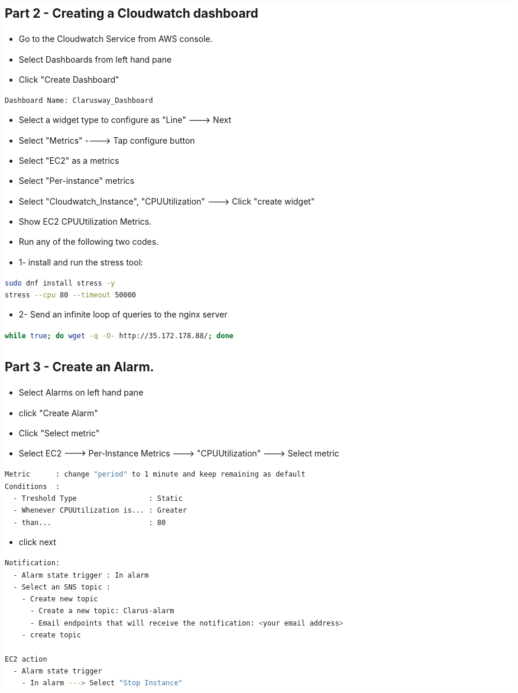 

## Part 2 - Creating a Cloudwatch dashboard

- Go to the Cloudwatch Service from AWS console.

- Select Dashboards from left hand pane

- Click "Create Dashboard"
```
Dashboard Name: Clarusway_Dashboard
```

- Select a widget type to configure as "Line"  ---> Next

- Select "Metrics"  ----> Tap configure button

- Select "EC2" as a metrics

- Select "Per-instance" metrics

- Select "Cloudwatch_Instance", "CPUUtilization"  ---> Click "create widget"

- Show EC2 CPUUtilization Metrics.

- Run any of the following two codes.

- 1- install and run the stress tool:

```bash
sudo dnf install stress -y
stress --cpu 80 --timeout 50000
```

- 2- Send an infinite loop of queries to the nginx server 
```bash
while true; do wget -q -O- http://35.172.178.88/; done 
```


## Part 3 - Create an Alarm.

- Select Alarms on left hand pane

- click "Create Alarm"

- Click "Select metric"

- Select EC2 ---> Per-Instance Metrics ---> "CPUUtilization" ---> Select metric

```bash
Metric      : change "period" to 1 minute and keep remaining as default
Conditions  : 
  - Treshold Type                 : Static
  - Whenever CPUUtilization is... : Greater
  - than...                       : 80
```

- click next

```bash
Notification:
  - Alarm state trigger : In alarm
  - Select an SNS topic : 
    - Create new topic
      - Create a new topic: Clarus-alarm
      - Email endpoints that will receive the notification: <your email address>
    - create topic

EC2 action
  - Alarm state trigger
    - In alarm ---> Select "Stop Instance"
```
